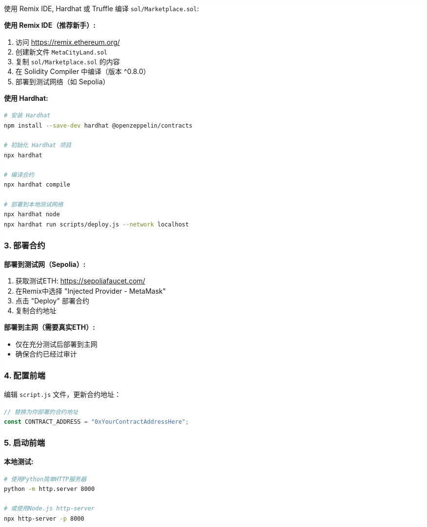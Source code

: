 使用 Remix IDE, Hardhat 或 Truffle 编译 `sol/Marketplace.sol`:

**使用 Remix IDE（推荐新手）:**
1. 访问 https://remix.ethereum.org/
2. 创建新文件 `MetaCityLand.sol`
3. 复制 `sol/Marketplace.sol` 的内容
4. 在 Solidity Compiler 中编译（版本 ^0.8.0）
5. 部署到测试网络（如 Sepolia）

**使用 Hardhat:**
```bash
# 安装 Hardhat
npm install --save-dev hardhat @openzeppelin/contracts

# 初始化 Hardhat 项目
npx hardhat

# 编译合约
npx hardhat compile

# 部署到本地测试网络
npx hardhat node
npx hardhat run scripts/deploy.js --network localhost
```

### 3. 部署合约

**部署到测试网（Sepolia）:**
1. 获取测试ETH: https://sepoliafaucet.com/
2. 在Remix中选择 "Injected Provider - MetaMask"
3. 点击 "Deploy" 部署合约
4. 复制合约地址

**部署到主网（需要真实ETH）:**
- 仅在充分测试后部署到主网
- 确保合约已经过审计

### 4. 配置前端

编辑 `script.js` 文件，更新合约地址：

```javascript
// 替换为你部署的合约地址
const CONTRACT_ADDRESS = "0xYourContractAddressHere";
```

### 5. 启动前端

**本地测试:**
```bash
# 使用Python简单HTTP服务器
python -m http.server 8000

# 或使用Node.js http-server
npx http-server -p 8000
```
